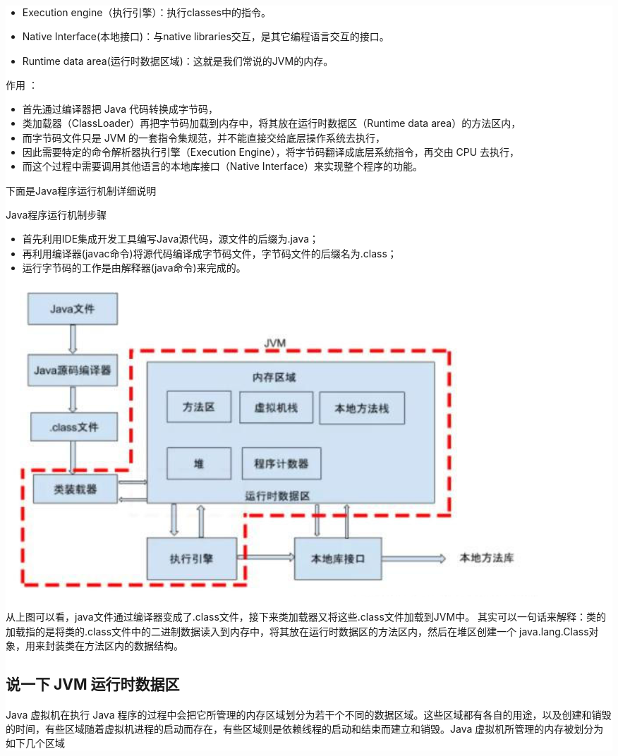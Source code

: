 - Execution engine（执行引擎）：执行classes中的指令。

- Native Interface(本地接口)：与native libraries交互，是其它编程语言交互的接口。

- Runtime data area(运行时数据区域)：这就是我们常说的JVM的内存。


作用 ：

- 首先通过编译器把 Java 代码转换成字节码，
- 类加载器（ClassLoader）再把字节码加载到内存中，将其放在运行时数据区（Runtime data area）的方法区内，
- 而字节码文件只是 JVM 的一套指令集规范，并不能直接交给底层操作系统去执行，
- 因此需要特定的命令解析器执行引擎（Execution Engine），将字节码翻译成底层系统指令，再交由 CPU 去执行，
- 而这个过程中需要调用其他语言的本地库接口（Native Interface）来实现整个程序的功能。

下面是Java程序运行机制详细说明

Java程序运行机制步骤

- 首先利用IDE集成开发工具编写Java源代码，源文件的后缀为.java；
- 再利用编译器(javac命令)将源代码编译成字节码文件，字节码文件的后缀名为.class；
- 运行字节码的工作是由解释器(java命令)来完成的。

![image-20210729091959490](JVM.assets/image-20210729091959490.png)

从上图可以看，java文件通过编译器变成了.class文件，接下来类加载器又将这些.class文件加载到JVM中。
其实可以一句话来解释：类的加载指的是将类的.class文件中的二进制数据读入到内存中，将其放在运行时数据区的方法区内，然后在堆区创建一个 java.lang.Class对象，用来封装类在方法区内的数据结构。

## 说一下 JVM 运行时数据区

Java 虚拟机在执行 Java 程序的过程中会把它所管理的内存区域划分为若干个不同的数据区域。这些区域都有各自的用途，以及创建和销毁的时间，有些区域随着虚拟机进程的启动而存在，有些区域则是依赖线程的启动和结束而建立和销毁。Java 虚拟机所管理的内存被划分为如下几个区域